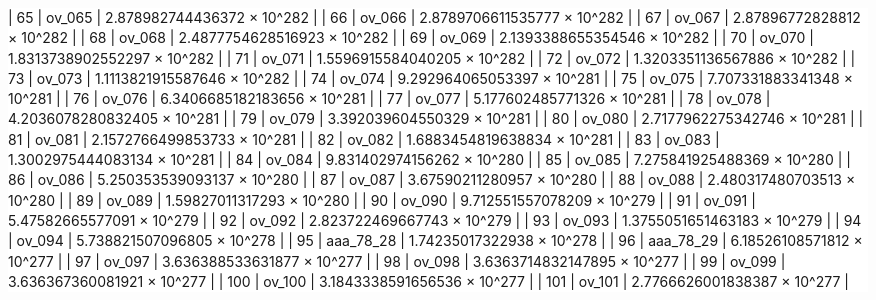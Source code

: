 | 65 | ov_065 | 2.878982744436372 × 10^282 |
| 66 | ov_066 | 2.8789706611535777 × 10^282 |
| 67 | ov_067 | 2.87896772828812 × 10^282 |
| 68 | ov_068 | 2.4877754628516923 × 10^282 |
| 69 | ov_069 | 2.1393388655354546 × 10^282 |
| 70 | ov_070 | 1.8313738902552297 × 10^282 |
| 71 | ov_071 | 1.5596915584040205 × 10^282 |
| 72 | ov_072 | 1.3203351136567886 × 10^282 |
| 73 | ov_073 | 1.1113821915587646 × 10^282 |
| 74 | ov_074 | 9.292964065053397 × 10^281 |
| 75 | ov_075 | 7.707331883341348 × 10^281 |
| 76 | ov_076 | 6.3406685182183656 × 10^281 |
| 77 | ov_077 | 5.177602485771326 × 10^281 |
| 78 | ov_078 | 4.2036078280832405 × 10^281 |
| 79 | ov_079 | 3.392039604550329 × 10^281 |
| 80 | ov_080 | 2.7177962275342746 × 10^281 |
| 81 | ov_081 | 2.1572766499853733 × 10^281 |
| 82 | ov_082 | 1.6883454819638834 × 10^281 |
| 83 | ov_083 | 1.3002975444083134 × 10^281 |
| 84 | ov_084 | 9.831402974156262 × 10^280 |
| 85 | ov_085 | 7.275841925488369 × 10^280 |
| 86 | ov_086 | 5.250353539093137 × 10^280 |
| 87 | ov_087 | 3.67590211280957 × 10^280 |
| 88 | ov_088 | 2.480317480703513 × 10^280 |
| 89 | ov_089 | 1.59827011317293 × 10^280 |
| 90 | ov_090 | 9.712551557078209 × 10^279 |
| 91 | ov_091 | 5.47582665577091 × 10^279 |
| 92 | ov_092 | 2.823722469667743 × 10^279 |
| 93 | ov_093 | 1.3755051651463183 × 10^279 |
| 94 | ov_094 | 5.738821507096805 × 10^278 |
| 95 | aaa_78_28 | 1.74235017322938 × 10^278 |
| 96 | aaa_78_29 | 6.18526108571812 × 10^277 |
| 97 | ov_097 | 3.636388533631877 × 10^277 |
| 98 | ov_098 | 3.6363714832147895 × 10^277 |
| 99 | ov_099 | 3.636367360081921 × 10^277 |
| 100 | ov_100 | 3.1843338591656536 × 10^277 |
| 101 | ov_101 | 2.7766626001838387 × 10^277 |